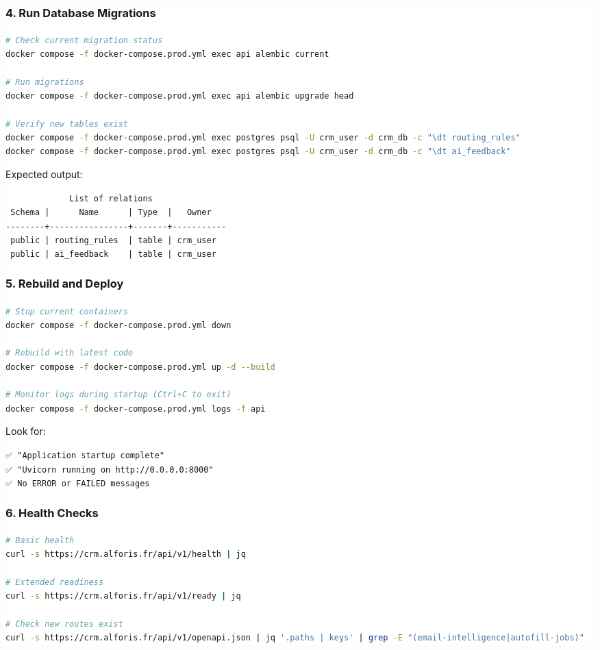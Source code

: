 ### 4. Run Database Migrations

```bash
# Check current migration status
docker compose -f docker-compose.prod.yml exec api alembic current

# Run migrations
docker compose -f docker-compose.prod.yml exec api alembic upgrade head

# Verify new tables exist
docker compose -f docker-compose.prod.yml exec postgres psql -U crm_user -d crm_db -c "\dt routing_rules"
docker compose -f docker-compose.prod.yml exec postgres psql -U crm_user -d crm_db -c "\dt ai_feedback"
```

Expected output:
```
             List of relations
 Schema |      Name      | Type  |   Owner
--------+----------------+-------+-----------
 public | routing_rules  | table | crm_user
 public | ai_feedback    | table | crm_user
```

### 5. Rebuild and Deploy

```bash
# Stop current containers
docker compose -f docker-compose.prod.yml down

# Rebuild with latest code
docker compose -f docker-compose.prod.yml up -d --build

# Monitor logs during startup (Ctrl+C to exit)
docker compose -f docker-compose.prod.yml logs -f api
```

Look for:
```
✅ "Application startup complete"
✅ "Uvicorn running on http://0.0.0.0:8000"
✅ No ERROR or FAILED messages
```

### 6. Health Checks

```bash
# Basic health
curl -s https://crm.alforis.fr/api/v1/health | jq

# Extended readiness
curl -s https://crm.alforis.fr/api/v1/ready | jq

# Check new routes exist
curl -s https://crm.alforis.fr/api/v1/openapi.json | jq '.paths | keys' | grep -E "(email-intelligence|autofill-jobs)"
```
